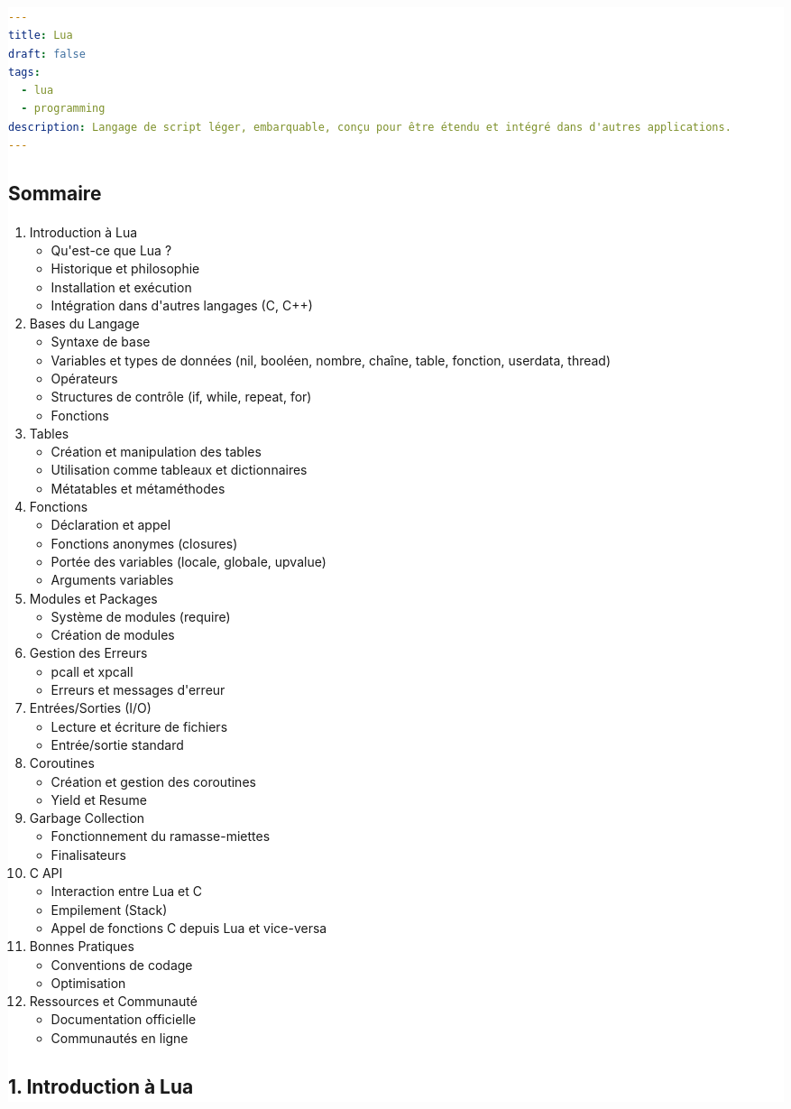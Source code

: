 ```yaml
---
title: Lua
draft: false
tags:
  - lua
  - programming
description: Langage de script léger, embarquable, conçu pour être étendu et intégré dans d'autres applications.
---
```


## Sommaire

1.  Introduction à Lua
    *   Qu'est-ce que Lua ?
    *   Historique et philosophie
    *   Installation et exécution
    *   Intégration dans d'autres langages (C, C++)
2.  Bases du Langage
    *   Syntaxe de base
    *   Variables et types de données (nil, booléen, nombre, chaîne, table, fonction, userdata, thread)
    *   Opérateurs
    *   Structures de contrôle (if, while, repeat, for)
    *   Fonctions
3.  Tables
    *   Création et manipulation des tables
    *   Utilisation comme tableaux et dictionnaires
    *   Métatables et métaméthodes
4.  Fonctions
    *   Déclaration et appel
    *   Fonctions anonymes (closures)
    *   Portée des variables (locale, globale, upvalue)
    *   Arguments variables
5.  Modules et Packages
    *   Système de modules (require)
    *   Création de modules
6.  Gestion des Erreurs
    *   pcall et xpcall
    *   Erreurs et messages d'erreur
7.  Entrées/Sorties (I/O)
    *   Lecture et écriture de fichiers
    *   Entrée/sortie standard
8.  Coroutines
    *   Création et gestion des coroutines
    *   Yield et Resume
9.  Garbage Collection
    *   Fonctionnement du ramasse-miettes
    *   Finalisateurs
10. C API
    *   Interaction entre Lua et C
    *   Empilement (Stack)
    *   Appel de fonctions C depuis Lua et vice-versa
11. Bonnes Pratiques
    *   Conventions de codage
    *   Optimisation
12. Ressources et Communauté
    *   Documentation officielle
    *   Communautés en ligne
## 1. Introduction à Lua
